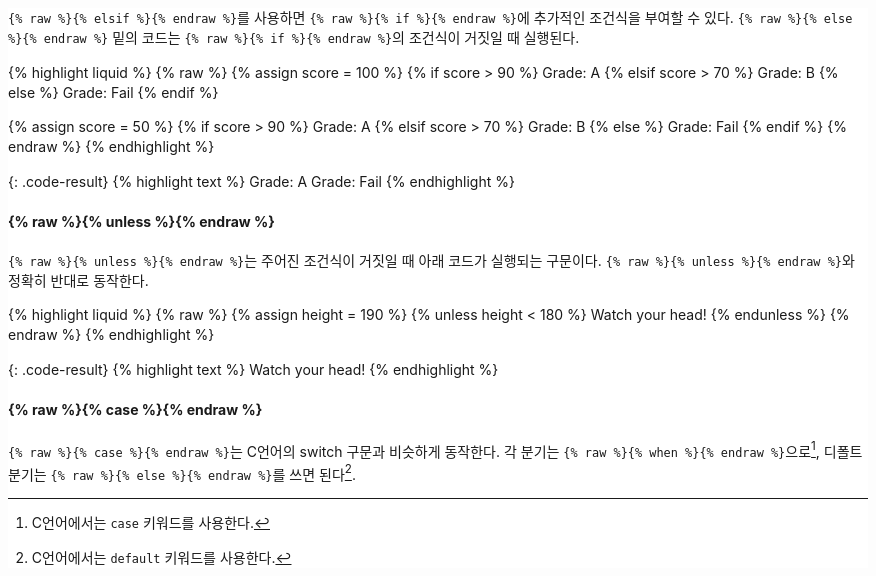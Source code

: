 `{% raw %}{% elsif %}{% endraw %}`를 사용하면 `{% raw %}{% if %}{% endraw %}`에 추가적인 조건식을 부여할 수 있다. `{% raw %}{% else %}{% endraw %}` 밑의 코드는 `{% raw %}{% if %}{% endraw %}`의 조건식이 거짓일 때 실행된다.

{% highlight liquid %}
{% raw %}
{% assign score = 100 %}
{% if score > 90 %}
    Grade: A
{% elsif score > 70 %}
    Grade: B
{% else %}
    Grade: Fail
{% endif %}

{% assign score = 50 %}
{% if score > 90 %}
    Grade: A
{% elsif score > 70 %}
    Grade: B
{% else %}
    Grade: Fail
{% endif %}
{% endraw %}
{% endhighlight %}

{: .code-result}
{% highlight text %}
Grade: A
Grade: Fail
{% endhighlight %}

#### {% raw %}{% unless %}{% endraw %}

`{% raw %}{% unless %}{% endraw %}`는 주어진 조건식이 거짓일 때 아래 코드가 실행되는 구문이다. `{% raw %}{% unless %}{% endraw %}`와 정확히 반대로 동작한다.

{% highlight liquid %}
{% raw %}
{% assign height = 190 %}
{% unless height < 180 %}
    Watch your head!
{% endunless %}
{% endraw %}
{% endhighlight %}

{: .code-result}
{% highlight text %}
Watch your head!
{% endhighlight %}

#### {% raw %}{% case %}{% endraw %}

`{% raw %}{% case %}{% endraw %}`는 C언어의 switch 구문과 비슷하게 동작한다. 각 분기는 `{% raw %}{% when %}{% endraw %}`으로[^7], 디폴트 분기는 `{% raw %}{% else %}{% endraw %}`를 쓰면 된다[^8].


[^1]: C언어의 `NULL`, 파이썬의 `None`, JS의 `null` 혹은 `undefined`와 같은 개념이다.
[^2]: 하지만 Liquid에서는 빈 배열을 만드는 문법이 없어, 배열을 하나 만드려면 문자열을 잘라서 만드는 간접적인 방법을 써야 한다. 그래서 일반적으로 배열은 문자열 타입만을 담는다. Liquid가 HTML, 마크다운 문서 등을 포멧팅하는 목적으로 쓰인다는 점을 생각한다면, 문자열만 담을 수 있어도 사용하는데 아무 문제 없다.
[^3]: 괄호를 사용하면 문법 오류가 난다.
[^4]: `true or false and false == true or (false and false) == true or false == true`
[^5]: `true and false and false or true == true and (false and (false or true)) == true and (false and true) == true and false == false`
[^6]: 빈 String(`""`), 0(Number), 빈 Array도 `true`이다.
[^7]: C언어에서는 `case` 키워드를 사용한다.
[^8]: C언어에서는 `default` 키워드를 사용한다.
[^9]: 파이썬의 for 구문과 비슷하다.
[^10]: 예를 들어, `{% raw %}{% for number in numbers reversed offset: 2 limit: 3 %}{% endraw %}`는 되지만, `{% raw %}{% for number in numbers offset: 2 limit: 3 reversed %}{% endraw %}`는 문법 오류가 발생한다.
[^11]: 파이썬에서는 `start` 이상, `end` **미만**의 범위에서 반복한다.
[^12]: 몇몇 필터의 경우 `.` 기호로 적용할 수도 있다.
[^13]: 혹시나 싶어 사족을 달자면, 지킬은 **정적** 사이트 생성기이다. "now" 혹은 "today"는 빌드 시점에서의 현재 시간을 사용한다. 동적 사이트처럼 사용자가 웹 페이지에 접속할 때마다 현재 시간을 출력하는 것이 아니다.
[^14]: 즉, 1월 1일이 월, 화, 수, 목 중 하나이면
[^15]: 즉, 1월 1일이 금, 토, 일 중 하나이면
[^16]: 실수값에서 정수값으로의 전환은 ceil 필터를 사용하면 된다.
[^17]: 탭(tab), 띄어쓰기(space), 개행(newline) 등
[^19]: Number 타입인 경우 항상 8을 출력한다. Boolean, Nil 타입인 경우 항상 0을 출력한다.
[^20]: 상수를 출력할 때는 `.` 기호를 사용할 수 없다.
[^21]: 0부터 시작한다.
[^22]: 문자열이 뒤집히지는 않는다.
[^23]: 대문자는 소문자보다 정렬 순서가 빠르다. 즉, "A"가 "a"보다 앞에 위치한다.
[^24]: "A"와 "a"는 정렬 순서가 동일하다. 또한 "a"가 "B"가 보다 앞에 위치한다.